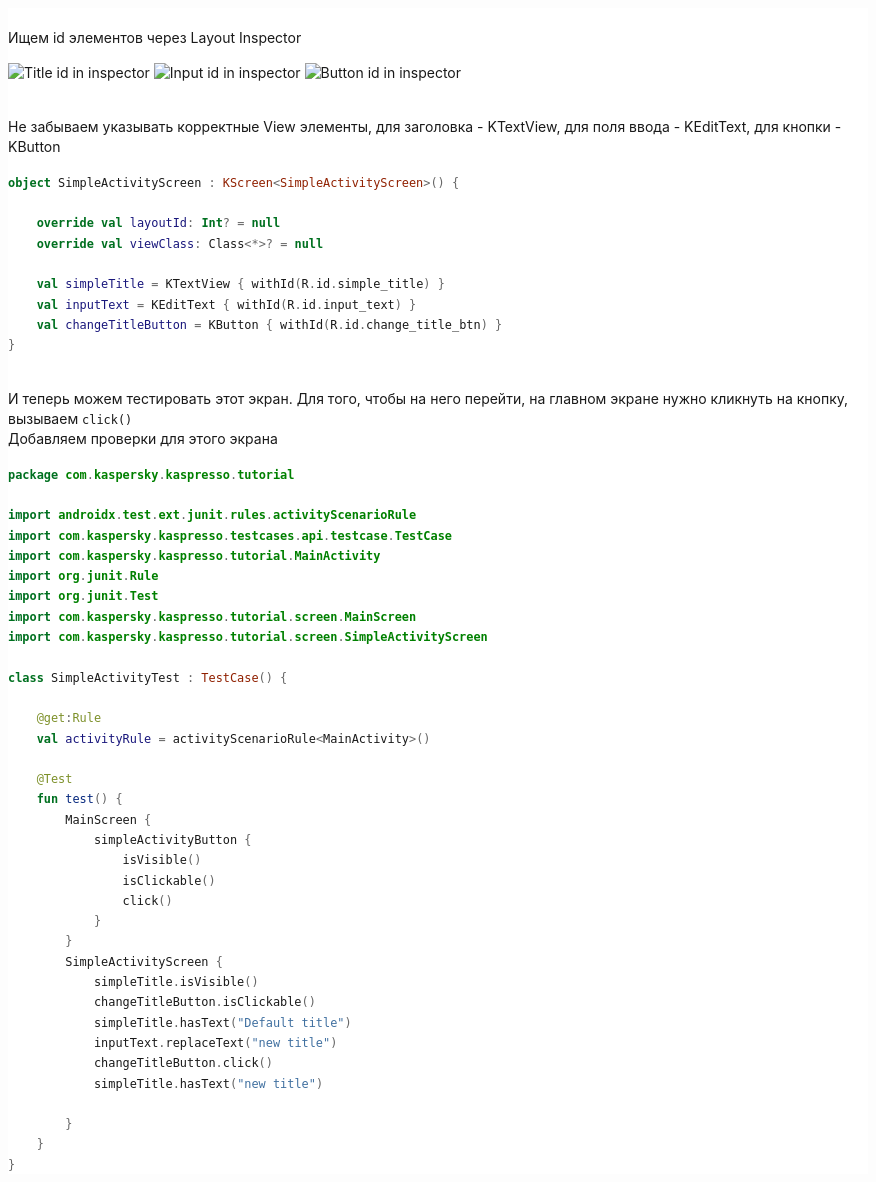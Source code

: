 ```kotlin
```
<br>Ищем id элементов через Layout Inspector

<img src="../images/simple_test/title_inspect.png" alt="Title id in inspector"/>

<img src="../images/simple_test/input_inspect.png" alt="Input id in inspector"/>

<img src="../images/simple_test/button_inspect.png" alt="Button id in inspector"/>

<br>Не забываем указывать корректные View элементы, для заголовка - KTextView, для поля ввода - KEditText, для кнопки - KButton

```kotlin
object SimpleActivityScreen : KScreen<SimpleActivityScreen>() {

    override val layoutId: Int? = null
    override val viewClass: Class<*>? = null

    val simpleTitle = KTextView { withId(R.id.simple_title) }
    val inputText = KEditText { withId(R.id.input_text) }
    val changeTitleButton = KButton { withId(R.id.change_title_btn) }
}
```
<br>И теперь можем тестировать этот экран. Для того, чтобы на него перейти, на главном экране нужно кликнуть на кнопку, вызываем `click()`
<br>Добавляем проверки для этого экрана

```kotlin
package com.kaspersky.kaspresso.tutorial

import androidx.test.ext.junit.rules.activityScenarioRule
import com.kaspersky.kaspresso.testcases.api.testcase.TestCase
import com.kaspersky.kaspresso.tutorial.MainActivity
import org.junit.Rule
import org.junit.Test
import com.kaspersky.kaspresso.tutorial.screen.MainScreen
import com.kaspersky.kaspresso.tutorial.screen.SimpleActivityScreen

class SimpleActivityTest : TestCase() {

    @get:Rule
    val activityRule = activityScenarioRule<MainActivity>()

    @Test
    fun test() {
        MainScreen {
            simpleActivityButton {
                isVisible()
                isClickable()
                click()
            }
        }
        SimpleActivityScreen {
            simpleTitle.isVisible()
            changeTitleButton.isClickable()
            simpleTitle.hasText("Default title")
            inputText.replaceText("new title")
            changeTitleButton.click()
            simpleTitle.hasText("new title")

        }
    }
}
```